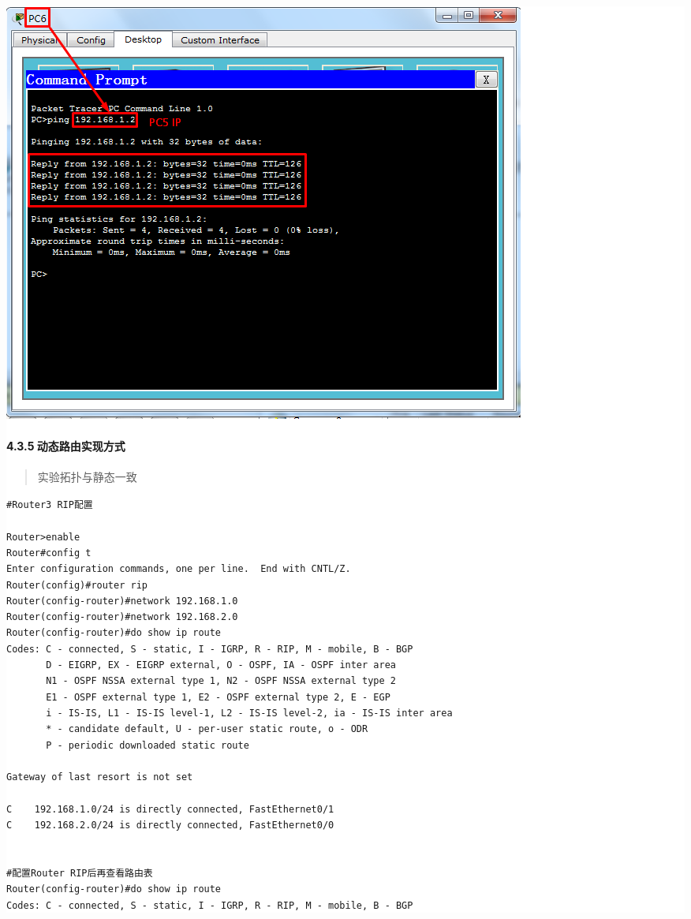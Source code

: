 ![1560037190733](5_OSI参考模型网络层.assets/1560037190733.png)









#### 4.3.5 动态路由实现方式



> 实验拓扑与静态一致

~~~shell
#Router3 RIP配置

Router>enable
Router#config t
Enter configuration commands, one per line.  End with CNTL/Z.
Router(config)#router rip
Router(config-router)#network 192.168.1.0
Router(config-router)#network 192.168.2.0
Router(config-router)#do show ip route
Codes: C - connected, S - static, I - IGRP, R - RIP, M - mobile, B - BGP
       D - EIGRP, EX - EIGRP external, O - OSPF, IA - OSPF inter area
       N1 - OSPF NSSA external type 1, N2 - OSPF NSSA external type 2
       E1 - OSPF external type 1, E2 - OSPF external type 2, E - EGP
       i - IS-IS, L1 - IS-IS level-1, L2 - IS-IS level-2, ia - IS-IS inter area
       * - candidate default, U - per-user static route, o - ODR
       P - periodic downloaded static route

Gateway of last resort is not set

C    192.168.1.0/24 is directly connected, FastEthernet0/1
C    192.168.2.0/24 is directly connected, FastEthernet0/0


#配置Router RIP后再查看路由表
Router(config-router)#do show ip route
Codes: C - connected, S - static, I - IGRP, R - RIP, M - mobile, B - BGP
~~~